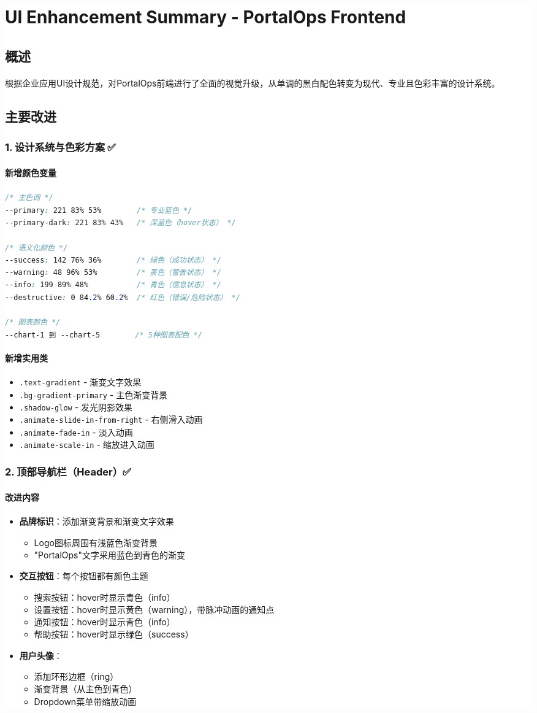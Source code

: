 # UI Enhancement Summary - PortalOps Frontend

## 概述
根据企业应用UI设计规范，对PortalOps前端进行了全面的视觉升级，从单调的黑白配色转变为现代、专业且色彩丰富的设计系统。

## 主要改进

### 1. 设计系统与色彩方案 ✅

#### 新增颜色变量
```css
/* 主色调 */
--primary: 221 83% 53%        /* 专业蓝色 */
--primary-dark: 221 83% 43%   /* 深蓝色（hover状态） */

/* 语义化颜色 */
--success: 142 76% 36%        /* 绿色（成功状态） */
--warning: 48 96% 53%         /* 黄色（警告状态） */
--info: 199 89% 48%           /* 青色（信息状态） */
--destructive: 0 84.2% 60.2%  /* 红色（错误/危险状态） */

/* 图表颜色 */
--chart-1 到 --chart-5        /* 5种图表配色 */
```

#### 新增实用类
- `.text-gradient` - 渐变文字效果
- `.bg-gradient-primary` - 主色渐变背景
- `.shadow-glow` - 发光阴影效果
- `.animate-slide-in-from-right` - 右侧滑入动画
- `.animate-fade-in` - 淡入动画
- `.animate-scale-in` - 缩放进入动画

### 2. 顶部导航栏（Header）✅

#### 改进内容
- **品牌标识**：添加渐变背景和渐变文字效果
  - Logo图标周围有浅蓝色渐变背景
  - "PortalOps"文字采用蓝色到青色的渐变
  
- **交互按钮**：每个按钮都有颜色主题
  - 搜索按钮：hover时显示青色（info）
  - 设置按钮：hover时显示黄色（warning），带脉冲动画的通知点
  - 通知按钮：hover时显示青色（info）
  - 帮助按钮：hover时显示绿色（success）
  
- **用户头像**：
  - 添加环形边框（ring）
  - 渐变背景（从主色到青色）
  - Dropdown菜单带缩放动画
  